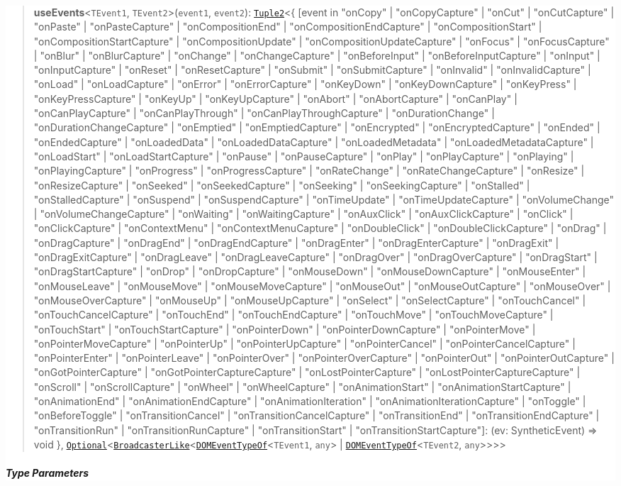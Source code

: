 > **useEvents**\<`TEvent1`, `TEvent2`\>(`event1`, `event2`): [`Tuple2`](../../../functions/type-aliases/Tuple2.md)\<\{ \[event in "onCopy" \| "onCopyCapture" \| "onCut" \| "onCutCapture" \| "onPaste" \| "onPasteCapture" \| "onCompositionEnd" \| "onCompositionEndCapture" \| "onCompositionStart" \| "onCompositionStartCapture" \| "onCompositionUpdate" \| "onCompositionUpdateCapture" \| "onFocus" \| "onFocusCapture" \| "onBlur" \| "onBlurCapture" \| "onChange" \| "onChangeCapture" \| "onBeforeInput" \| "onBeforeInputCapture" \| "onInput" \| "onInputCapture" \| "onReset" \| "onResetCapture" \| "onSubmit" \| "onSubmitCapture" \| "onInvalid" \| "onInvalidCapture" \| "onLoad" \| "onLoadCapture" \| "onError" \| "onErrorCapture" \| "onKeyDown" \| "onKeyDownCapture" \| "onKeyPress" \| "onKeyPressCapture" \| "onKeyUp" \| "onKeyUpCapture" \| "onAbort" \| "onAbortCapture" \| "onCanPlay" \| "onCanPlayCapture" \| "onCanPlayThrough" \| "onCanPlayThroughCapture" \| "onDurationChange" \| "onDurationChangeCapture" \| "onEmptied" \| "onEmptiedCapture" \| "onEncrypted" \| "onEncryptedCapture" \| "onEnded" \| "onEndedCapture" \| "onLoadedData" \| "onLoadedDataCapture" \| "onLoadedMetadata" \| "onLoadedMetadataCapture" \| "onLoadStart" \| "onLoadStartCapture" \| "onPause" \| "onPauseCapture" \| "onPlay" \| "onPlayCapture" \| "onPlaying" \| "onPlayingCapture" \| "onProgress" \| "onProgressCapture" \| "onRateChange" \| "onRateChangeCapture" \| "onResize" \| "onResizeCapture" \| "onSeeked" \| "onSeekedCapture" \| "onSeeking" \| "onSeekingCapture" \| "onStalled" \| "onStalledCapture" \| "onSuspend" \| "onSuspendCapture" \| "onTimeUpdate" \| "onTimeUpdateCapture" \| "onVolumeChange" \| "onVolumeChangeCapture" \| "onWaiting" \| "onWaitingCapture" \| "onAuxClick" \| "onAuxClickCapture" \| "onClick" \| "onClickCapture" \| "onContextMenu" \| "onContextMenuCapture" \| "onDoubleClick" \| "onDoubleClickCapture" \| "onDrag" \| "onDragCapture" \| "onDragEnd" \| "onDragEndCapture" \| "onDragEnter" \| "onDragEnterCapture" \| "onDragExit" \| "onDragExitCapture" \| "onDragLeave" \| "onDragLeaveCapture" \| "onDragOver" \| "onDragOverCapture" \| "onDragStart" \| "onDragStartCapture" \| "onDrop" \| "onDropCapture" \| "onMouseDown" \| "onMouseDownCapture" \| "onMouseEnter" \| "onMouseLeave" \| "onMouseMove" \| "onMouseMoveCapture" \| "onMouseOut" \| "onMouseOutCapture" \| "onMouseOver" \| "onMouseOverCapture" \| "onMouseUp" \| "onMouseUpCapture" \| "onSelect" \| "onSelectCapture" \| "onTouchCancel" \| "onTouchCancelCapture" \| "onTouchEnd" \| "onTouchEndCapture" \| "onTouchMove" \| "onTouchMoveCapture" \| "onTouchStart" \| "onTouchStartCapture" \| "onPointerDown" \| "onPointerDownCapture" \| "onPointerMove" \| "onPointerMoveCapture" \| "onPointerUp" \| "onPointerUpCapture" \| "onPointerCancel" \| "onPointerCancelCapture" \| "onPointerEnter" \| "onPointerLeave" \| "onPointerOver" \| "onPointerOverCapture" \| "onPointerOut" \| "onPointerOutCapture" \| "onGotPointerCapture" \| "onGotPointerCaptureCapture" \| "onLostPointerCapture" \| "onLostPointerCaptureCapture" \| "onScroll" \| "onScrollCapture" \| "onWheel" \| "onWheelCapture" \| "onAnimationStart" \| "onAnimationStartCapture" \| "onAnimationEnd" \| "onAnimationEndCapture" \| "onAnimationIteration" \| "onAnimationIterationCapture" \| "onToggle" \| "onBeforeToggle" \| "onTransitionCancel" \| "onTransitionCancelCapture" \| "onTransitionEnd" \| "onTransitionEndCapture" \| "onTransitionRun" \| "onTransitionRunCapture" \| "onTransitionStart" \| "onTransitionStartCapture"\]: (ev: SyntheticEvent) =\> void \}, [`Optional`](../../../functions/type-aliases/Optional.md)\<[`BroadcasterLike`](../../../computations/interfaces/BroadcasterLike.md)\<[`DOMEventTypeOf`](../type-aliases/DOMEventTypeOf.md)\<`TEvent1`, `any`\> \| [`DOMEventTypeOf`](../type-aliases/DOMEventTypeOf.md)\<`TEvent2`, `any`\>\>\>\>

##### Type Parameters
